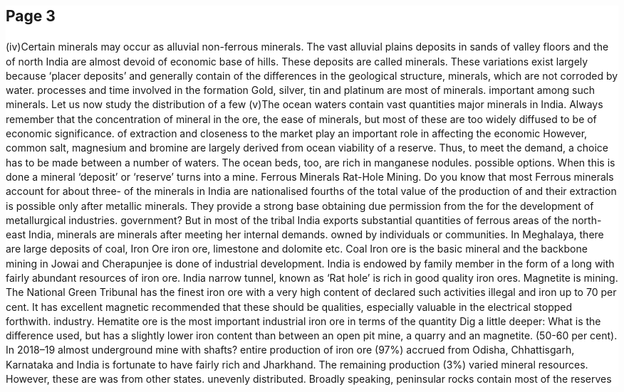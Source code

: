 
## Page 3

(iv)Certain minerals may occur as alluvial non-ferrous minerals. The vast alluvial plains
deposits in sands of valley floors and the of north India are almost devoid of economic
base of hills. These deposits are called minerals. These variations exist largely because
‘placer deposits’ and generally contain of the differences in the geological structure,
minerals, which are not corroded by water. processes and time involved in the formation
Gold, silver, tin and platinum are most of minerals.
important among such minerals. Let us now study the distribution of a few
(v)The ocean waters contain vast quantities major minerals in India. Always remember that
the concentration of mineral in the ore, the ease
of minerals, but most of these are too widely
diffused to be of economic significance. of extraction and closeness to the market play
an important role in affecting the economic
However, common salt, magnesium and
bromine are largely derived from ocean viability of a reserve. Thus, to meet the demand,
a choice has to be made between a number of
waters. The ocean beds, too, are rich in
manganese nodules. possible options. When this is done a mineral
‘deposit’ or ‘reserve’ turns into a mine.
Ferrous Minerals
Rat-Hole Mining. Do you know that most
Ferrous minerals account for about three-
of the minerals in India are nationalised
fourths of the total value of the production of
and their extraction is possible only after
metallic minerals. They provide a strong base
obtaining due permission from the
for the development of metallurgical industries.
government? But in most of the tribal
India exports substantial quantities of ferrous
areas of the north-east India, minerals are
minerals after meeting her internal demands.
owned by individuals or communities. In
Meghalaya, there are large deposits of coal, Iron Ore
iron ore, limestone and dolomite etc. Coal
Iron ore is the basic mineral and the backbone
mining in Jowai and Cherapunjee is done
of industrial development. India is endowed
by family member in the form of a long
with fairly abundant resources of iron ore. India
narrow tunnel, known as ‘Rat hole’
is rich in good quality iron ores. Magnetite is
mining. The National Green Tribunal has
the finest iron ore with a very high content of
declared such activities illegal and
iron up to 70 per cent. It has excellent magnetic
recommended that these should be
qualities, especially valuable in the electrical
stopped forthwith.
industry. Hematite ore is the most important
industrial iron ore in terms of the quantity
Dig a little deeper: What is the difference used, but has a slightly lower iron content than
between an open pit mine, a quarry and an magnetite. (50-60 per cent). In 2018–19 almost
underground mine with shafts? entire production of iron ore (97%) accrued
from Odisha, Chhattisgarh, Karnataka and
India is fortunate to have fairly rich and
Jharkhand. The remaining production (3%)
varied mineral resources. However, these are
was from other states.
unevenly distributed. Broadly speaking,
peninsular rocks contain most of the reserves